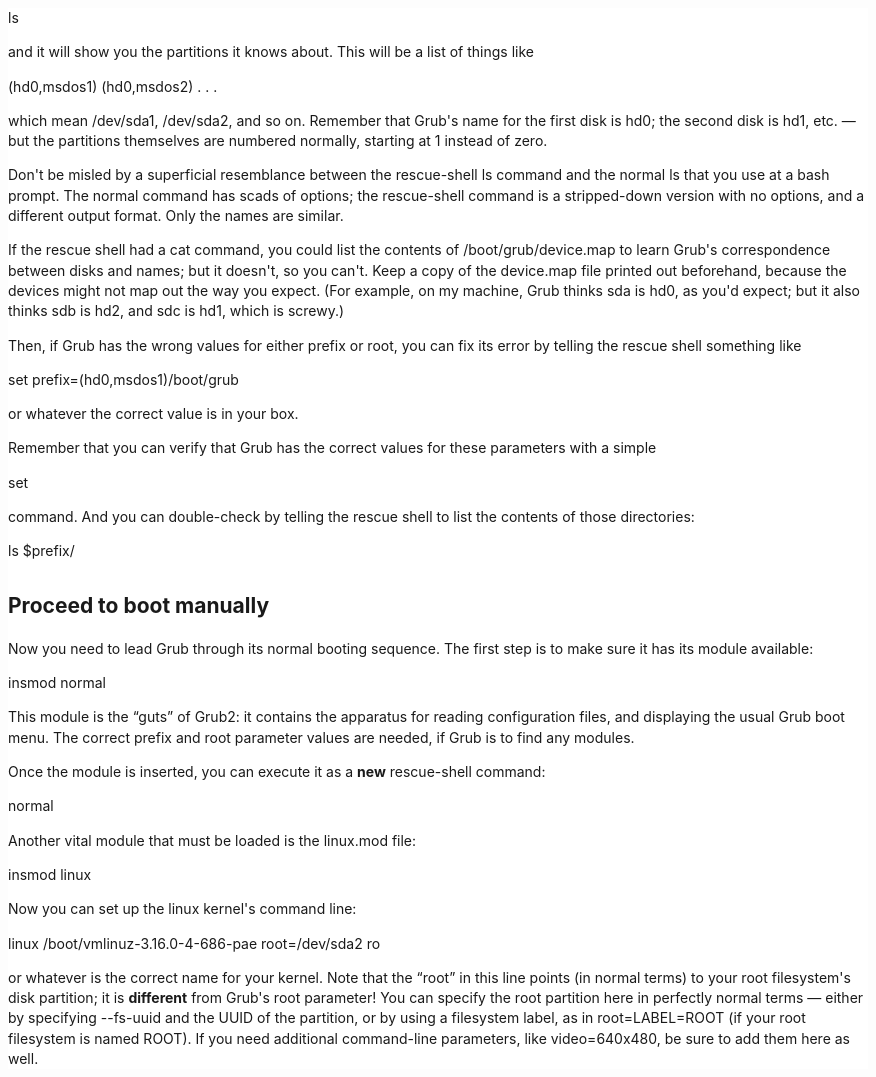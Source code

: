 ls

and it will show you the partitions it knows about. This will be a list of things like

(hd0,msdos1) (hd0,msdos2) . . .

which mean /dev/sda1, /dev/sda2, and so on. Remember that Grub's name for the first disk is hd0; the second disk is hd1, etc. — but the partitions themselves are numbered normally, starting at 1 instead of zero.

Don't be misled by a superficial resemblance between the rescue-shell ls command and the normal ls that you use at a bash prompt. The normal command has scads of options; the rescue-shell command is a stripped-down version with no options, and a different output format. Only the names are similar.

If the rescue shell had a cat command, you could list the contents of /boot/grub/device.map to learn Grub's correspondence between disks and names; but it doesn't, so you can't. Keep a copy of the device.map file printed out beforehand, because the devices might not map out the way you expect. (For example, on my machine, Grub thinks sda is hd0, as you'd expect; but it also thinks sdb is hd2, and sdc is hd1, which is screwy.)

Then, if Grub has the wrong values for either prefix or root, you can fix its error by telling the rescue shell something like

set prefix=(hd0,msdos1)/boot/grub

or whatever the correct value is in your box.

Remember that you can verify that Grub has the correct values for these parameters with a simple

set

command. And you can double-check by telling the rescue shell to list the contents of those directories:

ls $prefix/

## Proceed to boot manually

Now you need to lead Grub through its normal booting sequence. The first step is to make sure it has its module available:

insmod normal

This module is the “guts” of Grub2: it contains the apparatus for reading configuration files, and displaying the usual Grub boot menu. The correct prefix and root parameter values are needed, if Grub is to find any modules.

Once the module is inserted, you can execute it as a **new** rescue-shell command:

normal

Another vital module that must be loaded is the linux.mod file:

insmod linux

Now you can set up the linux kernel's command line:

linux /boot/vmlinuz-3.16.0-4-686-pae root=/dev/sda2 ro

or whatever is the correct name for your kernel. Note that the “root” in this line points (in normal terms) to your root filesystem's disk partition; it is **different** from Grub's root parameter! You can specify the root partition here in perfectly normal terms — either by specifying --fs-uuid and the UUID of the partition, or by using a filesystem label, as in root=LABEL=ROOT (if your root filesystem is named ROOT). If you need additional command-line parameters, like video=640x480, be sure to add them here as well.
